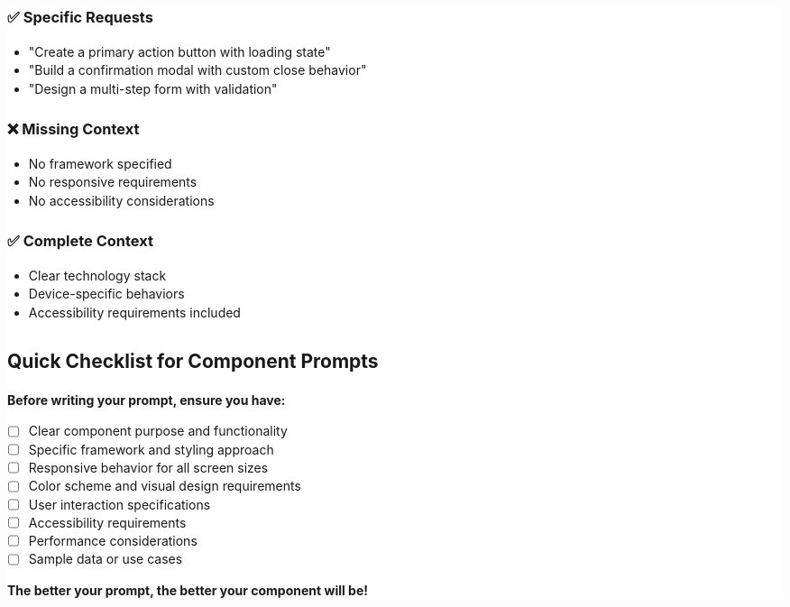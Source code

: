 ### ✅ Specific Requests
- "Create a primary action button with loading state"
- "Build a confirmation modal with custom close behavior"
- "Design a multi-step form with validation"

### ❌ Missing Context
- No framework specified
- No responsive requirements
- No accessibility considerations

### ✅ Complete Context
- Clear technology stack
- Device-specific behaviors
- Accessibility requirements included

## Quick Checklist for Component Prompts

**Before writing your prompt, ensure you have:**
- [ ] Clear component purpose and functionality
- [ ] Specific framework and styling approach
- [ ] Responsive behavior for all screen sizes
- [ ] Color scheme and visual design requirements
- [ ] User interaction specifications
- [ ] Accessibility requirements
- [ ] Performance considerations
- [ ] Sample data or use cases

**The better your prompt, the better your component will be!**
